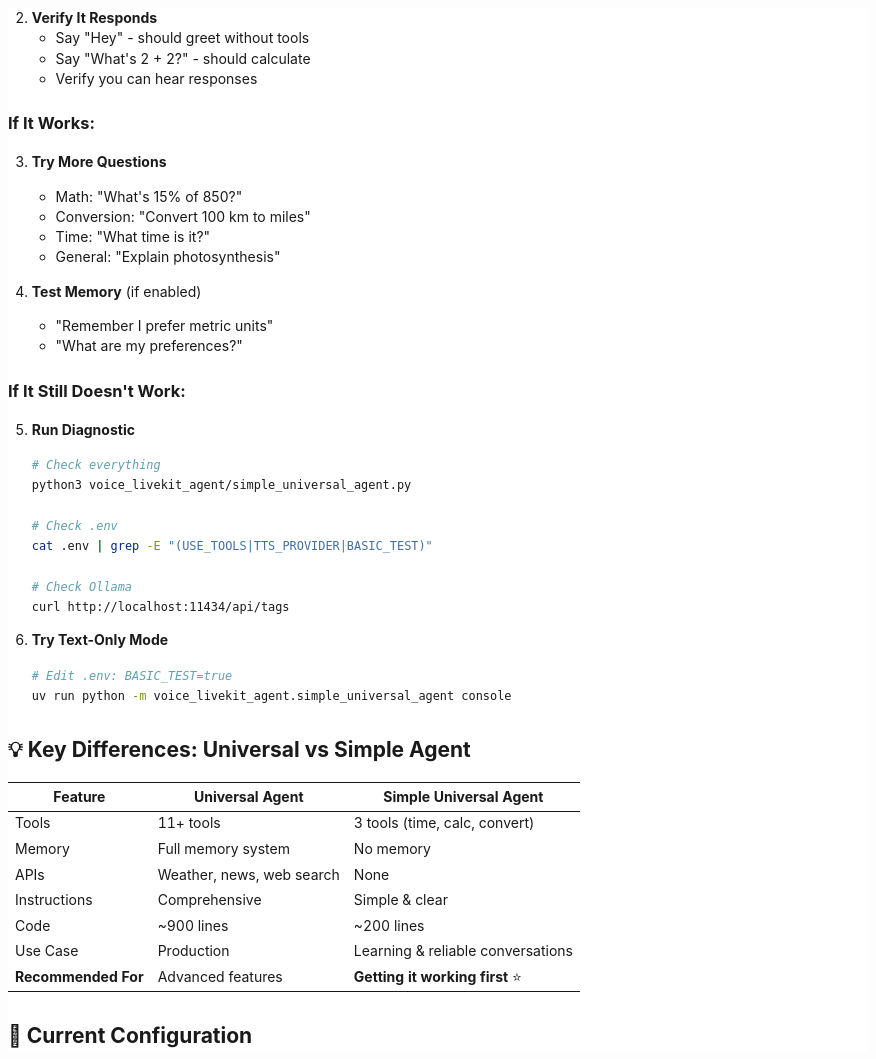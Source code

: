 2. **Verify It Responds**
   - Say "Hey" - should greet without tools
   - Say "What's 2 + 2?" - should calculate
   - Verify you can hear responses

### If It Works:
3. **Try More Questions**
   - Math: "What's 15% of 850?"
   - Conversion: "Convert 100 km to miles"
   - Time: "What time is it?"
   - General: "Explain photosynthesis"

4. **Test Memory** (if enabled)
   - "Remember I prefer metric units"
   - "What are my preferences?"

### If It Still Doesn't Work:
5. **Run Diagnostic**
   ```bash
   # Check everything
   python3 voice_livekit_agent/simple_universal_agent.py
   
   # Check .env
   cat .env | grep -E "(USE_TOOLS|TTS_PROVIDER|BASIC_TEST)"
   
   # Check Ollama
   curl http://localhost:11434/api/tags
   ```

6. **Try Text-Only Mode**
   ```bash
   # Edit .env: BASIC_TEST=true
   uv run python -m voice_livekit_agent.simple_universal_agent console
   ```

## 💡 Key Differences: Universal vs Simple Agent

| Feature | Universal Agent | Simple Universal Agent |
|---------|----------------|------------------------|
| Tools | 11+ tools | 3 tools (time, calc, convert) |
| Memory | Full memory system | No memory |
| APIs | Weather, news, web search | None |
| Instructions | Comprehensive | Simple & clear |
| Code | ~900 lines | ~200 lines |
| Use Case | Production | Learning & reliable conversations |
| **Recommended For** | Advanced features | **Getting it working first** ⭐ |

## 📝 Current Configuration
